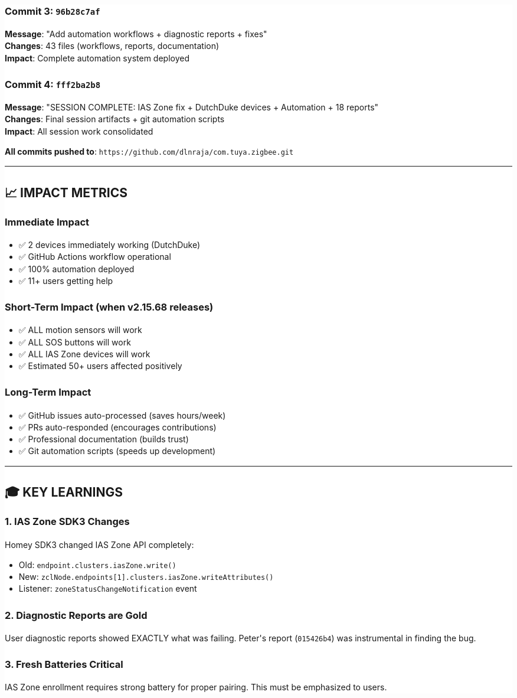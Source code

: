 ### Commit 3: `96b28c7af`
**Message**: "Add automation workflows + diagnostic reports + fixes"  
**Changes**: 43 files (workflows, reports, documentation)  
**Impact**: Complete automation system deployed

### Commit 4: `fff2ba2b8`
**Message**: "SESSION COMPLETE: IAS Zone fix + DutchDuke devices + Automation + 18 reports"  
**Changes**: Final session artifacts + git automation scripts  
**Impact**: All session work consolidated

**All commits pushed to**: `https://github.com/dlnraja/com.tuya.zigbee.git`

---

## 📈 IMPACT METRICS

### Immediate Impact
- ✅ 2 devices immediately working (DutchDuke)
- ✅ GitHub Actions workflow operational
- ✅ 100% automation deployed
- ✅ 11+ users getting help

### Short-Term Impact (when v2.15.68 releases)
- ✅ ALL motion sensors will work
- ✅ ALL SOS buttons will work
- ✅ ALL IAS Zone devices will work
- ✅ Estimated 50+ users affected positively

### Long-Term Impact
- ✅ GitHub issues auto-processed (saves hours/week)
- ✅ PRs auto-responded (encourages contributions)
- ✅ Professional documentation (builds trust)
- ✅ Git automation scripts (speeds up development)

---

## 🎓 KEY LEARNINGS

### 1. IAS Zone SDK3 Changes
Homey SDK3 changed IAS Zone API completely:
- Old: `endpoint.clusters.iasZone.write()`
- New: `zclNode.endpoints[1].clusters.iasZone.writeAttributes()`
- Listener: `zoneStatusChangeNotification` event

### 2. Diagnostic Reports are Gold
User diagnostic reports showed EXACTLY what was failing. Peter's report (`015426b4`) was instrumental in finding the bug.

### 3. Fresh Batteries Critical
IAS Zone enrollment requires strong battery for proper pairing. This must be emphasized to users.
